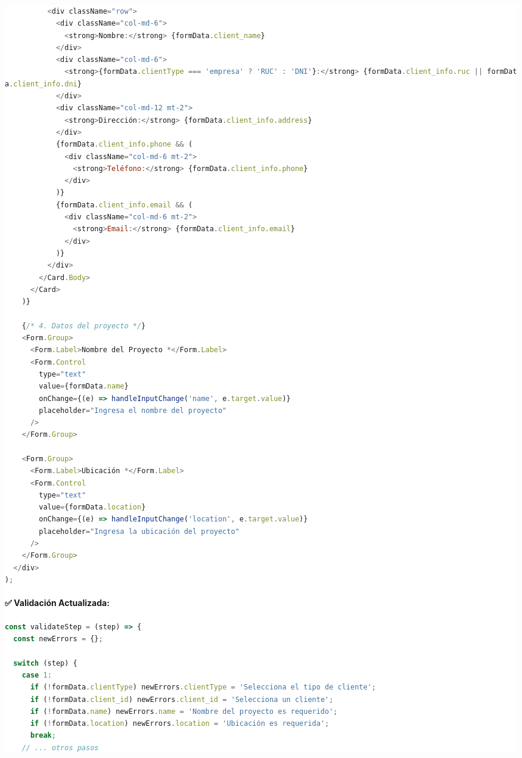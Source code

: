 ```javascript
          <div className="row">
            <div className="col-md-6">
              <strong>Nombre:</strong> {formData.client_name}
            </div>
            <div className="col-md-6">
              <strong>{formData.clientType === 'empresa' ? 'RUC' : 'DNI'}:</strong> {formData.client_info.ruc || formData.client_info.dni}
            </div>
            <div className="col-md-12 mt-2">
              <strong>Dirección:</strong> {formData.client_info.address}
            </div>
            {formData.client_info.phone && (
              <div className="col-md-6 mt-2">
                <strong>Teléfono:</strong> {formData.client_info.phone}
              </div>
            )}
            {formData.client_info.email && (
              <div className="col-md-6 mt-2">
                <strong>Email:</strong> {formData.client_info.email}
              </div>
            )}
          </div>
        </Card.Body>
      </Card>
    )}
    
    {/* 4. Datos del proyecto */}
    <Form.Group>
      <Form.Label>Nombre del Proyecto *</Form.Label>
      <Form.Control
        type="text"
        value={formData.name}
        onChange={(e) => handleInputChange('name', e.target.value)}
        placeholder="Ingresa el nombre del proyecto"
      />
    </Form.Group>
    
    <Form.Group>
      <Form.Label>Ubicación *</Form.Label>
      <Form.Control
        type="text"
        value={formData.location}
        onChange={(e) => handleInputChange('location', e.target.value)}
        placeholder="Ingresa la ubicación del proyecto"
      />
    </Form.Group>
  </div>
);
```

#### **✅ Validación Actualizada:**
```javascript
const validateStep = (step) => {
  const newErrors = {};
  
  switch (step) {
    case 1:
      if (!formData.clientType) newErrors.clientType = 'Selecciona el tipo de cliente';
      if (!formData.client_id) newErrors.client_id = 'Selecciona un cliente';
      if (!formData.name) newErrors.name = 'Nombre del proyecto es requerido';
      if (!formData.location) newErrors.location = 'Ubicación es requerida';
      break;
    // ... otros pasos
```